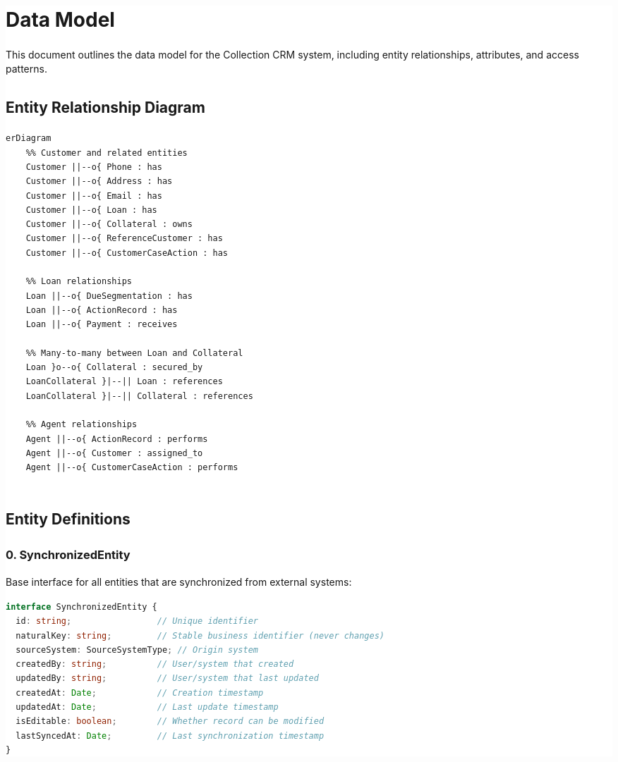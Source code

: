 # Data Model

This document outlines the data model for the Collection CRM system, including entity relationships, attributes, and access patterns.

## Entity Relationship Diagram

```mermaid
erDiagram
    %% Customer and related entities
    Customer ||--o{ Phone : has
    Customer ||--o{ Address : has
    Customer ||--o{ Email : has
    Customer ||--o{ Loan : has
    Customer ||--o{ Collateral : owns
    Customer ||--o{ ReferenceCustomer : has
    Customer ||--o{ CustomerCaseAction : has
    
    %% Loan relationships
    Loan ||--o{ DueSegmentation : has
    Loan ||--o{ ActionRecord : has
    Loan ||--o{ Payment : receives
    
    %% Many-to-many between Loan and Collateral
    Loan }o--o{ Collateral : secured_by
    LoanCollateral }|--|| Loan : references
    LoanCollateral }|--|| Collateral : references
    
    %% Agent relationships
    Agent ||--o{ ActionRecord : performs
    Agent ||--o{ Customer : assigned_to
    Agent ||--o{ CustomerCaseAction : performs
    
```

## Entity Definitions

### 0. SynchronizedEntity

Base interface for all entities that are synchronized from external systems:

```typescript
interface SynchronizedEntity {
  id: string;                 // Unique identifier 
  naturalKey: string;         // Stable business identifier (never changes)
  sourceSystem: SourceSystemType; // Origin system
  createdBy: string;          // User/system that created
  updatedBy: string;          // User/system that last updated
  createdAt: Date;            // Creation timestamp
  updatedAt: Date;            // Last update timestamp
  isEditable: boolean;        // Whether record can be modified
  lastSyncedAt: Date;         // Last synchronization timestamp
}
```
